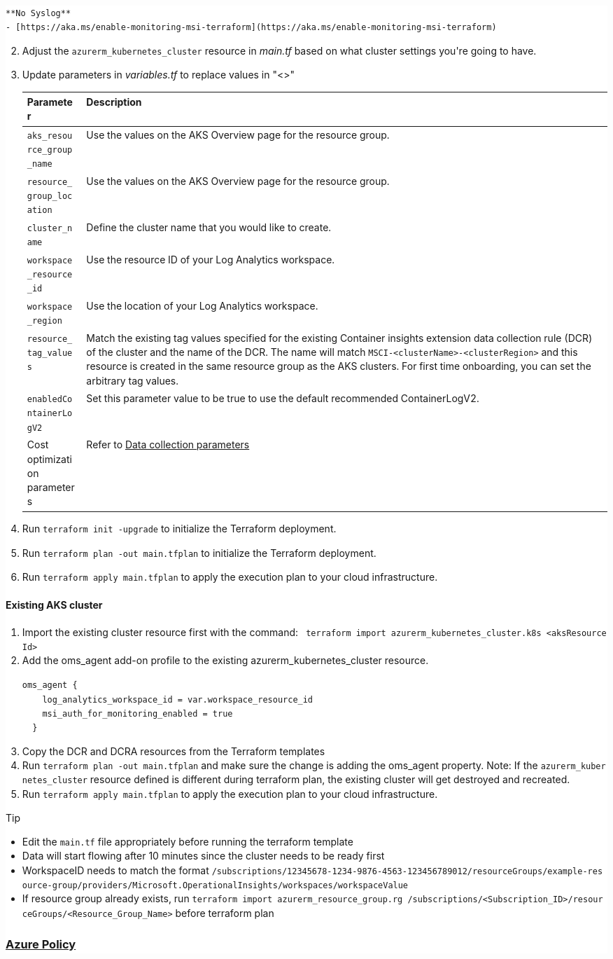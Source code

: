     **No Syslog** 
    - [https://aka.ms/enable-monitoring-msi-terraform](https://aka.ms/enable-monitoring-msi-terraform)

2.	Adjust the `azurerm_kubernetes_cluster` resource in *main.tf* based on what cluster settings you're going to have.
3.	Update parameters in *variables.tf* to replace values in "<>"

    | Parameter | Description |
    |:---|:---|
    | `aks_resource_group_name` | Use the values on the AKS Overview page for the resource group. |
    | `resource_group_location` | Use the values on the AKS Overview page for the resource group. |
    | `cluster_name` | Define the cluster name that you would like to create. |
    | `workspace_resource_id` | Use the resource ID of your Log Analytics workspace. |
    | `workspace_region` | Use the location of your Log Analytics workspace. |
    | `resource_tag_values` | Match the existing tag values specified for the existing Container insights extension data collection rule (DCR) of the cluster and the name of the DCR. The name will match `MSCI-<clusterName>-<clusterRegion>` and this resource is created in the same resource group as the AKS clusters. For first time onboarding, you can set the arbitrary tag values. |
    | `enabledContainerLogV2` | Set this parameter value to be true to use the default recommended ContainerLogV2. |
    | Cost optimization parameters | Refer to [Data collection parameters](container-insights-cost-config.md#data-collection-parameters) |


4.	Run `terraform init -upgrade` to initialize the Terraform deployment.
5.	Run `terraform plan -out main.tfplan` to initialize the Terraform deployment.
6.	Run `terraform apply main.tfplan` to apply the execution plan to your cloud infrastructure.


#### Existing AKS cluster
1.	Import the existing cluster resource first with the command: ` terraform import azurerm_kubernetes_cluster.k8s <aksResourceId>`
2.	Add the oms_agent add-on profile to the existing azurerm_kubernetes_cluster resource.
    ```
    oms_agent {
        log_analytics_workspace_id = var.workspace_resource_id
        msi_auth_for_monitoring_enabled = true
      }
    ```
3.	Copy the DCR and DCRA resources from the Terraform templates
4.	Run `terraform plan -out main.tfplan` and make sure the change is adding the oms_agent property. Note: If the `azurerm_kubernetes_cluster` resource defined is different during terraform plan, the existing cluster will get destroyed and recreated.
5.	Run `terraform apply main.tfplan` to apply the execution plan to your cloud infrastructure.

> [!TIP]
> - Edit the `main.tf` file appropriately before running the terraform template
> - Data will start flowing after 10 minutes since the cluster needs to be ready first
> - WorkspaceID needs to match the format `/subscriptions/12345678-1234-9876-4563-123456789012/resourceGroups/example-resource-group/providers/Microsoft.OperationalInsights/workspaces/workspaceValue`
> - If resource group already exists, run `terraform import azurerm_resource_group.rg /subscriptions/<Subscription_ID>/resourceGroups/<Resource_Group_Name>` before terraform plan

### [Azure Policy](#tab/policy)

